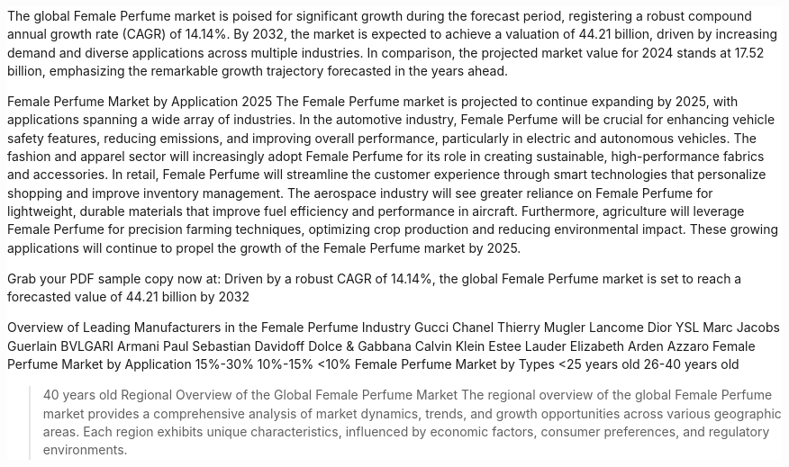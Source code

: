 The global Female Perfume market is poised for significant growth during the forecast period, registering a robust compound annual growth rate (CAGR) of 14.14%. By 2032, the market is expected to achieve a valuation of 44.21 billion, driven by increasing demand and diverse applications across multiple industries. In comparison, the projected market value for 2024 stands at 17.52 billion, emphasizing the remarkable growth trajectory forecasted in the years ahead. 

Female Perfume Market by Application 2025
The Female Perfume market is projected to continue expanding by 2025, with applications spanning a wide array of industries. In the automotive industry, Female Perfume will be crucial for enhancing vehicle safety features, reducing emissions, and improving overall performance, particularly in electric and autonomous vehicles. The fashion and apparel sector will increasingly adopt Female Perfume for its role in creating sustainable, high-performance fabrics and accessories. In retail, Female Perfume will streamline the customer experience through smart technologies that personalize shopping and improve inventory management. The aerospace industry will see greater reliance on Female Perfume for lightweight, durable materials that improve fuel efficiency and performance in aircraft. Furthermore, agriculture will leverage Female Perfume for precision farming techniques, optimizing crop production and reducing environmental impact. These growing applications will continue to propel the growth of the Female Perfume market by 2025.

Grab your PDF sample copy now at: Driven by a robust CAGR of 14.14%, the global Female Perfume market is set to reach a forecasted value of 44.21 billion by 2032

Overview of Leading Manufacturers in the Female Perfume Industry
Gucci
Chanel
Thierry Mugler
Lancome
Dior
YSL
Marc Jacobs
Guerlain
BVLGARI
Armani
Paul Sebastian
Davidoff
Dolce & Gabbana
Calvin Klein
Estee Lauder
Elizabeth Arden
Azzaro
Female Perfume Market by Application
15%-30%
10%-15%
<10%
Female Perfume Market by Types
<25 years old
26-40 years old
>40 years old
Regional Overview of the Global Female Perfume Market
The regional overview of the global Female Perfume market provides a comprehensive analysis of market dynamics, trends, and growth opportunities across various geographic areas. Each region exhibits unique characteristics, influenced by economic factors, consumer preferences, and regulatory environments.
